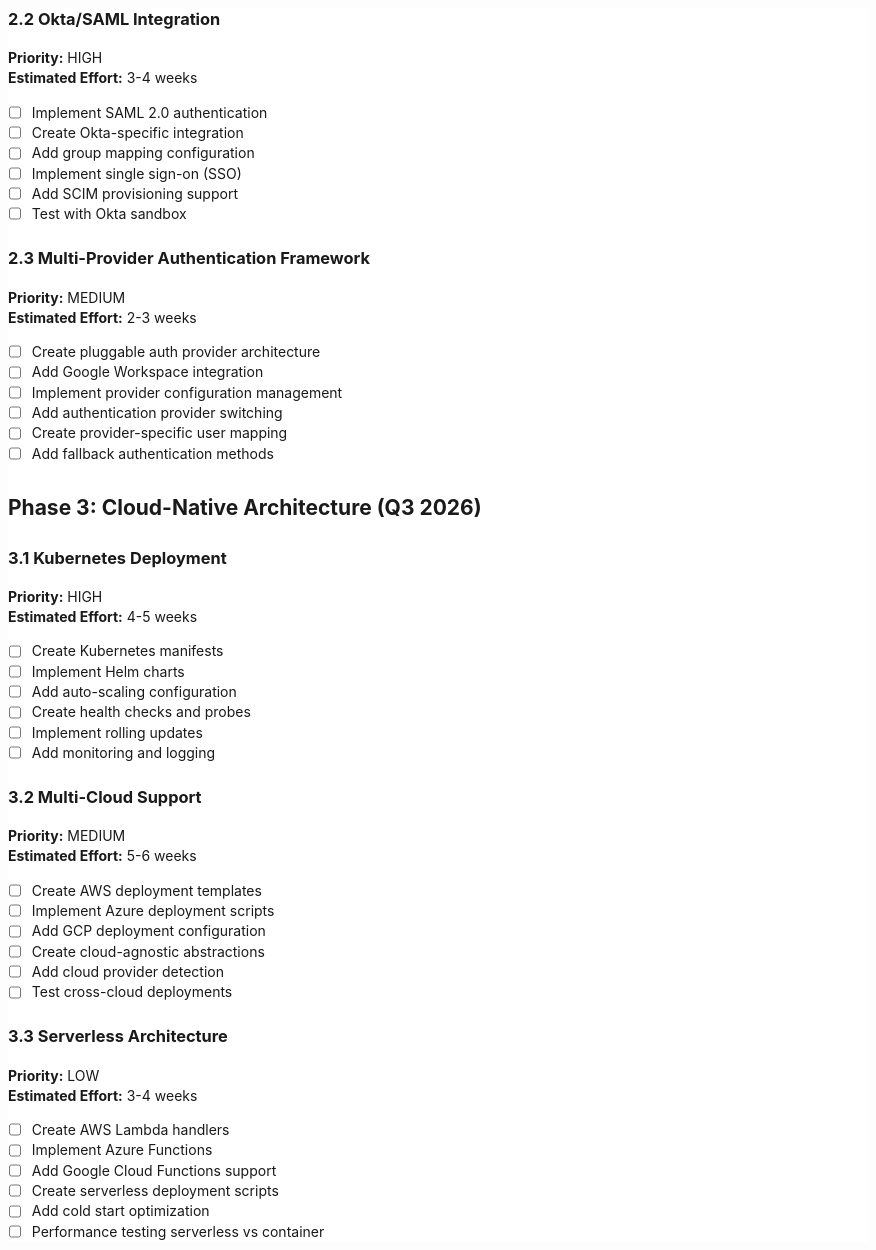 ### 2.2 Okta/SAML Integration
**Priority:** HIGH  
**Estimated Effort:** 3-4 weeks  

- [ ] Implement SAML 2.0 authentication
- [ ] Create Okta-specific integration
- [ ] Add group mapping configuration
- [ ] Implement single sign-on (SSO)
- [ ] Add SCIM provisioning support
- [ ] Test with Okta sandbox

### 2.3 Multi-Provider Authentication Framework
**Priority:** MEDIUM  
**Estimated Effort:** 2-3 weeks  

- [ ] Create pluggable auth provider architecture
- [ ] Add Google Workspace integration
- [ ] Implement provider configuration management
- [ ] Add authentication provider switching
- [ ] Create provider-specific user mapping
- [ ] Add fallback authentication methods

## Phase 3: Cloud-Native Architecture (Q3 2026)

### 3.1 Kubernetes Deployment
**Priority:** HIGH  
**Estimated Effort:** 4-5 weeks  

- [ ] Create Kubernetes manifests
- [ ] Implement Helm charts
- [ ] Add auto-scaling configuration
- [ ] Create health checks and probes
- [ ] Implement rolling updates
- [ ] Add monitoring and logging

### 3.2 Multi-Cloud Support
**Priority:** MEDIUM  
**Estimated Effort:** 5-6 weeks  

- [ ] Create AWS deployment templates
- [ ] Implement Azure deployment scripts
- [ ] Add GCP deployment configuration
- [ ] Create cloud-agnostic abstractions
- [ ] Add cloud provider detection
- [ ] Test cross-cloud deployments

### 3.3 Serverless Architecture
**Priority:** LOW  
**Estimated Effort:** 3-4 weeks  

- [ ] Create AWS Lambda handlers
- [ ] Implement Azure Functions
- [ ] Add Google Cloud Functions support
- [ ] Create serverless deployment scripts
- [ ] Add cold start optimization
- [ ] Performance testing serverless vs container
